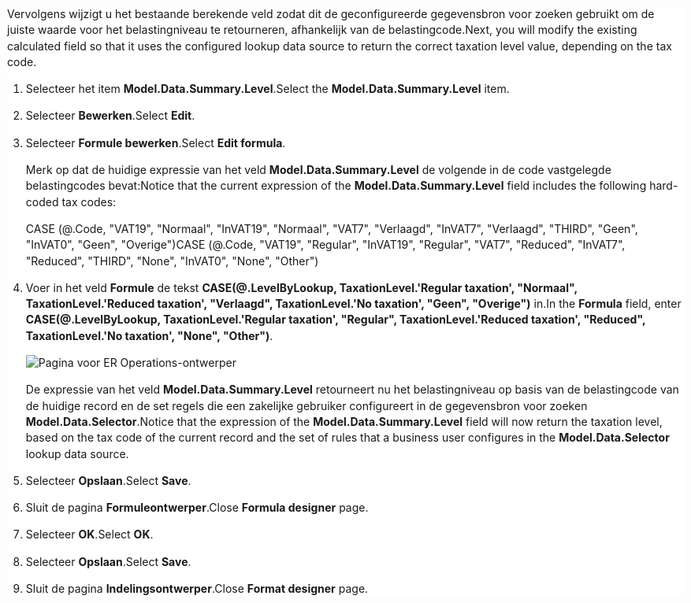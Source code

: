 <span data-ttu-id=&quot;6f5a9-296&quot;>Vervolgens wijzigt u het bestaande berekende veld zodat dit de geconfigureerde gegevensbron voor zoeken gebruikt om de juiste waarde voor het belastingniveau te retourneren, afhankelijk van de belastingcode.</span><span class=&quot;sxs-lookup&quot;><span data-stu-id=&quot;6f5a9-296&quot;>Next, you will modify the existing calculated field so that it uses the configured lookup data source to return the correct taxation level value, depending on the tax code.</span></span>

1.  <span data-ttu-id=&quot;6f5a9-297&quot;>Selecteer het item **Model.Data.Summary.Level**.</span><span class=&quot;sxs-lookup&quot;><span data-stu-id=&quot;6f5a9-297&quot;>Select the **Model.Data.Summary.Level** item.</span></span>
2.  <span data-ttu-id=&quot;6f5a9-298&quot;>Selecteer **Bewerken**.</span><span class=&quot;sxs-lookup&quot;><span data-stu-id=&quot;6f5a9-298&quot;>Select **Edit**.</span></span>
3.  <span data-ttu-id=&quot;6f5a9-299&quot;>Selecteer **Formule bewerken**.</span><span class=&quot;sxs-lookup&quot;><span data-stu-id=&quot;6f5a9-299&quot;>Select **Edit formula**.</span></span>

    <span data-ttu-id=&quot;6f5a9-300&quot;>Merk op dat de huidige expressie van het veld **Model.Data.Summary.Level** de volgende in de code vastgelegde belastingcodes bevat:</span><span class=&quot;sxs-lookup&quot;><span data-stu-id=&quot;6f5a9-300&quot;>Notice that the current expression of the **Model.Data.Summary.Level** field includes the following hard-coded tax codes:</span></span>
    
    <span data-ttu-id=&quot;6f5a9-301&quot;>CASE (@.Code, &quot;VAT19&quot;, &quot;Normaal&quot;, &quot;InVAT19&quot;, &quot;Normaal&quot;, &quot;VAT7&quot;, &quot;Verlaagd&quot;, &quot;InVAT7&quot;, &quot;Verlaagd&quot;, &quot;THIRD&quot;, &quot;Geen&quot;, &quot;InVAT0&quot;, &quot;Geen&quot;, &quot;Overige")</span><span class="sxs-lookup"><span data-stu-id="6f5a9-301">CASE (@.Code, "VAT19", "Regular", "InVAT19", "Regular", "VAT7", "Reduced", "InVAT7", "Reduced", "THIRD", "None", "InVAT0", "None", "Other")</span></span>

4.  <span data-ttu-id="6f5a9-302">Voer in het veld **Formule** de tekst **CASE(@.LevelByLookup, TaxationLevel.'Regular taxation', "Normaal", TaxationLevel.'Reduced taxation', "Verlaagd", TaxationLevel.'No taxation', "Geen", "Overige")** in.</span><span class="sxs-lookup"><span data-stu-id="6f5a9-302">In the **Formula** field, enter **CASE(@.LevelByLookup, TaxationLevel.'Regular taxation', "Regular", TaxationLevel.'Reduced taxation', "Reduced", TaxationLevel.'No taxation', "None", "Other")**.</span></span>

    ![Pagina voor ER Operations-ontwerper](./media/RCS-AppSpecParms-ConfigureFormat-ChangeLookupFld.PNG)
    
    <span data-ttu-id="6f5a9-304">De expressie van het veld **Model.Data.Summary.Level** retourneert nu het belastingniveau op basis van de belastingcode van de huidige record en de set regels die een zakelijke gebruiker configureert in de gegevensbron voor zoeken **Model.Data.Selector**.</span><span class="sxs-lookup"><span data-stu-id="6f5a9-304">Notice that the expression of the **Model.Data.Summary.Level** field will now return the taxation level, based on the tax code of the current record and the set of rules that a business user configures in the **Model.Data.Selector** lookup data source.</span></span>
    
5.  <span data-ttu-id="6f5a9-305">Selecteer **Opslaan**.</span><span class="sxs-lookup"><span data-stu-id="6f5a9-305">Select **Save**.</span></span>
6.  <span data-ttu-id="6f5a9-306">Sluit de pagina **Formuleontwerper**.</span><span class="sxs-lookup"><span data-stu-id="6f5a9-306">Close **Formula designer** page.</span></span>
7.  <span data-ttu-id="6f5a9-307">Selecteer **OK**.</span><span class="sxs-lookup"><span data-stu-id="6f5a9-307">Select **OK**.</span></span>
8.  <span data-ttu-id="6f5a9-308">Selecteer **Opslaan**.</span><span class="sxs-lookup"><span data-stu-id="6f5a9-308">Select **Save**.</span></span>
9.  <span data-ttu-id="6f5a9-309">Sluit de pagina **Indelingsontwerper**.</span><span class="sxs-lookup"><span data-stu-id="6f5a9-309">Close **Format designer** page.</span></span>
